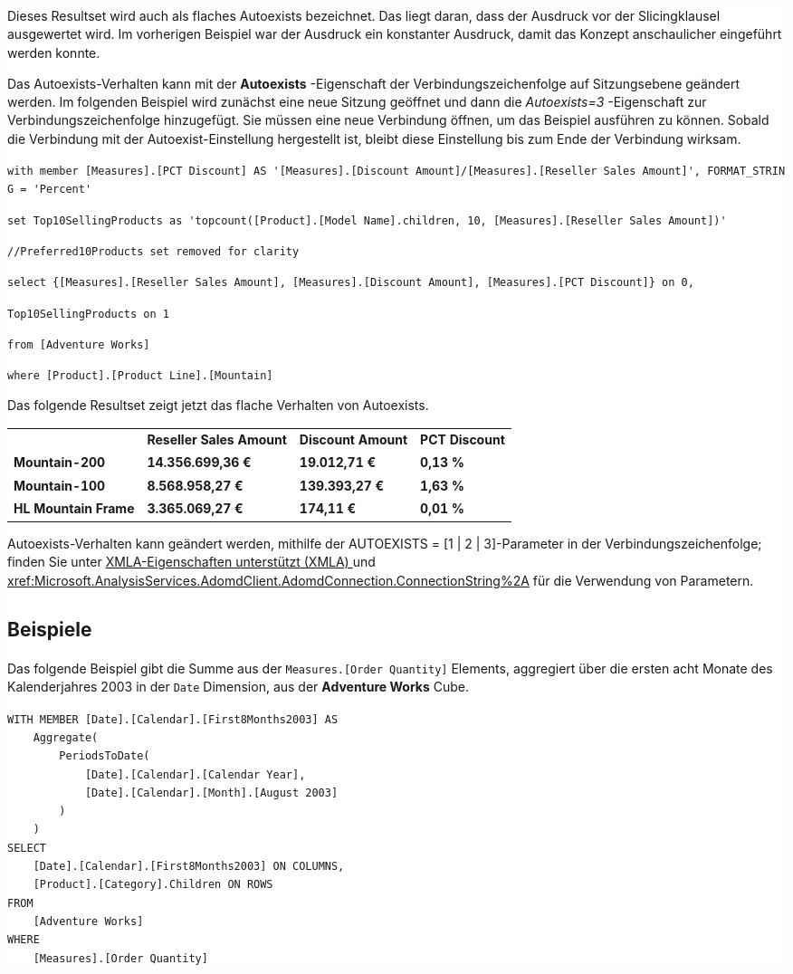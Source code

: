  Dieses Resultset wird auch als flaches Autoexists bezeichnet. Das liegt daran, dass der Ausdruck vor der Slicingklausel ausgewertet wird. Im vorherigen Beispiel war der Ausdruck ein konstanter Ausdruck, damit das Konzept anschaulicher eingeführt werden konnte.  
  
 Das Autoexists-Verhalten kann mit der **Autoexists** -Eigenschaft der Verbindungszeichenfolge auf Sitzungsebene geändert werden. Im folgenden Beispiel wird zunächst eine neue Sitzung geöffnet und dann die *Autoexists=3* -Eigenschaft zur Verbindungszeichenfolge hinzugefügt. Sie müssen eine neue Verbindung öffnen, um das Beispiel ausführen zu können. Sobald die Verbindung mit der Autoexist-Einstellung hergestellt ist, bleibt diese Einstellung bis zum Ende der Verbindung wirksam.  
  
 `with member [Measures].[PCT Discount] AS '[Measures].[Discount Amount]/[Measures].[Reseller Sales Amount]', FORMAT_STRING = 'Percent'`  
  
 `set Top10SellingProducts as 'topcount([Product].[Model Name].children, 10, [Measures].[Reseller Sales Amount])'`  
  
 `//Preferred10Products set removed for clarity`  
  
 `select {[Measures].[Reseller Sales Amount], [Measures].[Discount Amount], [Measures].[PCT Discount]} on 0,`  
  
 `Top10SellingProducts on 1`  
  
 `from [Adventure Works]`  
  
 `where [Product].[Product Line].[Mountain]`  
  
 Das folgende Resultset zeigt jetzt das flache Verhalten von Autoexists.  
  
|||||  
|-|-|-|-|  
||**Reseller Sales Amount**|**Discount Amount**|**PCT Discount**|  
|**Mountain-200**|**14.356.699,36 €**|**19.012,71 €**|**0,13 %**|  
|**Mountain-100**|**8.568.958,27 €**|**139.393,27 €**|**1,63 %**|  
|**HL Mountain Frame**|**3.365.069,27 €**|**174,11 €**|**0,01 %**|  
  
 Autoexists-Verhalten kann geändert werden, mithilfe der AUTOEXISTS = [1 | 2 | 3]-Parameter in der Verbindungszeichenfolge; finden Sie unter [XMLA-Eigenschaften unterstützt &#40;XMLA&#41; ](../analysis-services/xmla/xml-elements-properties/propertylist-element-supported-xmla-properties.md) und <xref:Microsoft.AnalysisServices.AdomdClient.AdomdConnection.ConnectionString%2A> für die Verwendung von Parametern.  
  
## <a name="examples"></a>Beispiele  
 Das folgende Beispiel gibt die Summe aus der `Measures.[Order Quantity]` Elements, aggregiert über die ersten acht Monate des Kalenderjahres 2003 in der `Date` Dimension, aus der **Adventure Works** Cube.  
  
```  
WITH MEMBER [Date].[Calendar].[First8Months2003] AS  
    Aggregate(  
        PeriodsToDate(  
            [Date].[Calendar].[Calendar Year],   
            [Date].[Calendar].[Month].[August 2003]  
        )  
    )  
SELECT   
    [Date].[Calendar].[First8Months2003] ON COLUMNS,  
    [Product].[Category].Children ON ROWS  
FROM  
    [Adventure Works]  
WHERE  
    [Measures].[Order Quantity]  
```  
  
